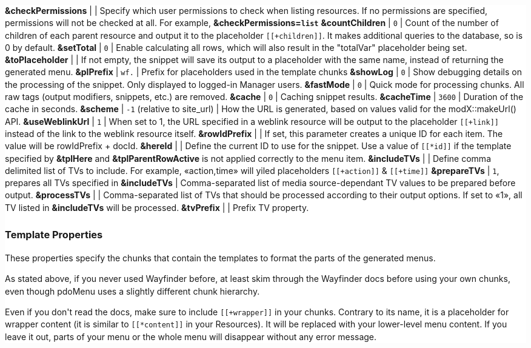 **&checkPermissions**   |                                                    | Specify which user permissions to check when listing resources. If no permissions are specified, permissions will not be checked at all. For example, **&checkPermissions=`list`**
**&countChildren**      | `0`                                                | Count of the number of children of each parent resource and output it to the placeholder `[[+children]]`. It makes additional queries to the database, so is 0 by default.
**&setTotal**           | `0`                                                | Enable calculating all rows, which will also result in the "totalVar" placeholder being set.
**&toPlaceholder**      |                                                    | If not empty, the snippet will save its output to a placeholder with the same name, instead of returning the generated menu.
**&plPrefix**           | `wf.`                                              | Prefix for placeholders used in the template chunks
**&showLog**            | `0`                                                | Show debugging details on the processing of the snippet. Only displayed to logged-in Manager users.
**&fastMode**           | `0`                                                | Quick mode for processing chunks. All raw tags (output modifiers, snippets, etc.) are removed.
**&cache**              | `0`                                                | Caching snippet results.
**&cacheTime**          | `3600`                                             | Duration of the cache in seconds.
**&scheme**             | `-1` (relative to site_url)                        | How the URL is generated, based on values valid for the modX::makeUrl() API.
**&useWeblinkUrl**      | `1`                                                | When set to 1, the URL specified in a weblink resource will be output to the placeholder `[[+link]]` instead of the link to the weblink resource itself.
**&rowIdPrefix**        |                                                    | If set, this parameter creates a unique ID for each item. The value will be rowIdPrefix + docId.
**&hereId**             |                                                    | Define the current ID to use for the snippet. Use a value of `[[*id]]` if the template specified by **&tplHere** and **&tplParentRowActive** is not applied correctly to the menu item.
**&includeTVs**         |                                                    | Define comma delimited list of TVs to include. For example, «action,time» will yiled placeholders `[[+action]]` & `[[+time]]`
**&prepareTVs**         | `1`, prepares all TVs specified in **&includeTVs** | Comma-separated list of media source-dependant TV values to be prepared before output.
**&processTVs**         |                                                    | Comma-separated list of TVs that should be processed according to their output options. If set to «1», all TV listed in **&includeTVs** will be processed.
**&tvPrefix**           |                                                    | Prefix TV property.

### Template Properties

These properties specify the chunks that contain the templates to format the parts of the generated menus.

As stated above, if you never used Wayfinder before, at least skim through the Wayfinder docs before using your own chunks, even though pdoMenu uses a slightly different chunk hierarchy.

Even if you don't read the docs, make sure to include `[[+wrapper]]` in your chunks. Contrary to its name, it is a placeholder for wrapper content (it is similar to `[[*content]]` in your Resources). It will be replaced with your lower-level menu content. If you leave it out, parts of your menu or the whole menu will disappear without any error message.


[1]: https://rtfm.modx.com/extras/revo/wayfinder
[2]: http://forums.modx.com/thread/?thread=34176&i=1&page=13